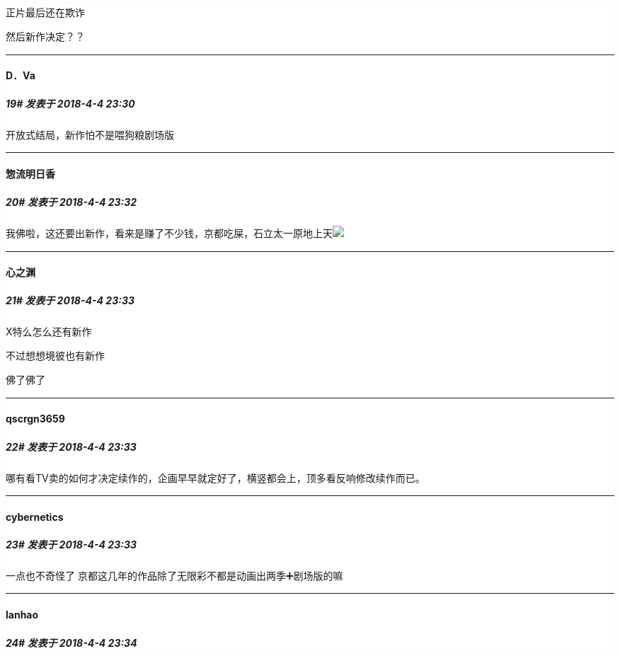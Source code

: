 
正片最后还在欺诈

然后新作决定？？


-----

####  D．Va  
##### 19#       发表于 2018-4-4 23:30


开放式结局，新作怕不是喂狗粮剧场版


-----

####  惣流明日香  
##### 20#       发表于 2018-4-4 23:32


我佛啦，这还要出新作，看来是赚了不少钱，京都吃屎，石立太一原地上天<img src="https://static.saraba1st.com/image/smiley/face2017/049.png" referrerpolicy="no-referrer">


-----

####  心之渊  
##### 21#       发表于 2018-4-4 23:33


X特么怎么还有新作

不过想想境彼也有新作

佛了佛了


-----

####  qscrgn3659  
##### 22#       发表于 2018-4-4 23:33


哪有看TV卖的如何才决定续作的，企画早早就定好了，横竖都会上，顶多看反响修改续作而已。


-----

####  cybernetics  
##### 23#       发表于 2018-4-4 23:33


一点也不奇怪了 京都这几年的作品除了无限彩不都是动画出两季➕剧场版的嘛


-----

####  lanhao  
##### 24#       发表于 2018-4-4 23:34
